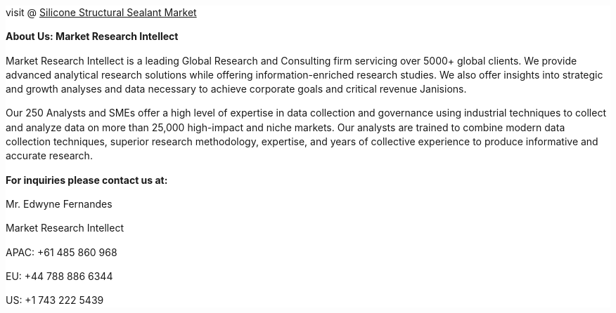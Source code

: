 visit&nbsp;@</strong>&nbsp;</span><span class="font-[700]"><a href="https://www.marketresearchintellect.com/product/global-silicone-structural-sealant-market/?utm_source=Linkedin&utm_medium=832" target="_blank" data-tracking-control-name="article-ssr-frontend-pulse_little-text-block" data-tracking-will-navigate="" data-test-link="">Silicone Structural Sealant Market</a></span></p><p><strong><span class="font-[700]">About Us: Market Research Intellect</span></strong></p><p><span class="">Market Research Intellect is a leading Global Research and Consulting firm servicing over 5000+ global clients. We provide advanced analytical research solutions while offering information-enriched research studies.&nbsp;</span>We also offer insights into strategic and growth analyses and data necessary to achieve corporate goals and critical revenue Janisions.</p><p><span class="">Our 250 Analysts and SMEs offer a high level of expertise in data collection and governance using industrial techniques to collect and analyze data on more than 25,000 high-impact and niche markets. Our analysts are trained to combine modern data collection techniques, superior research methodology, expertise, and years of collective experience to produce informative and accurate research.</span></p><p><strong>For inquiries please contact us at:</strong></p><p>Mr. Edwyne Fernandes</p><p>Market Research Intellect</p><p>APAC: +61 485 860 968</p><p>EU: +44 788 886 6344</p><p>US: +1 743 222 5439</p>
